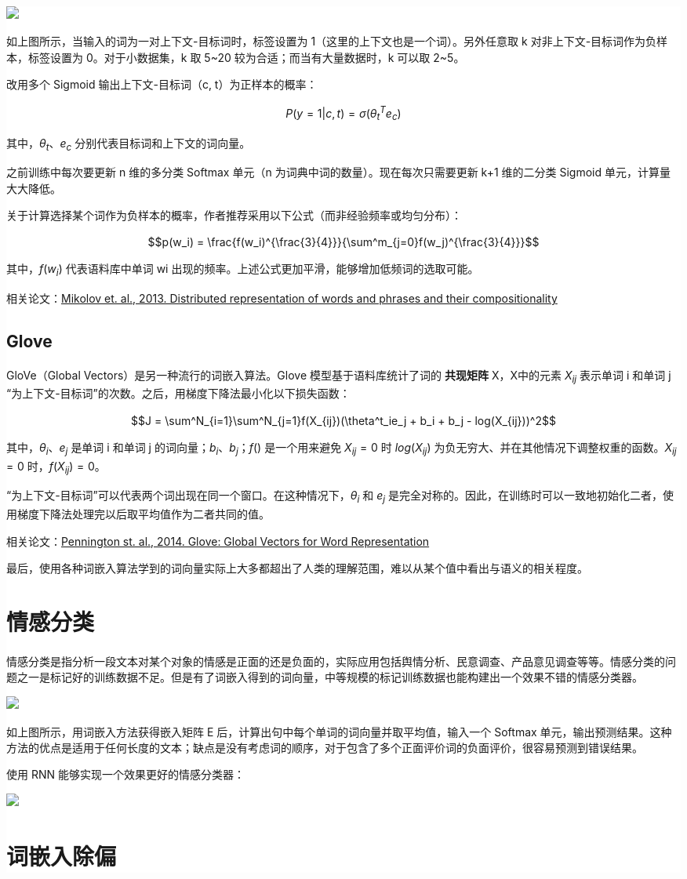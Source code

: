 ![](http://7xvfir.com1.z0.glb.clouddn.com/%E8%87%AA%E7%84%B6%E8%AF%AD%E8%A8%80%E5%A4%84%E7%90%86%E4%B8%8E%E8%AF%8D%E5%B5%8C%E5%85%A5/Defining-a-learning-problem.png)

如上图所示，当输入的词为一对上下文-目标词时，标签设置为 1（这里的上下文也是一个词）。另外任意取 k 对非上下文-目标词作为负样本，标签设置为 0。对于小数据集，k 取 5~20 较为合适；而当有大量数据时，k 可以取 2~5。

改用多个 Sigmoid 输出上下文-目标词（c, t）为正样本的概率：

$$P(y=1 | c, t) = \sigma(\theta_t^Te_c)$$

其中，$\theta_t$、$e_c$ 分别代表目标词和上下文的词向量。

之前训练中每次要更新 n 维的多分类 Softmax 单元（n 为词典中词的数量）。现在每次只需要更新 k+1 维的二分类 Sigmoid 单元，计算量大大降低。

关于计算选择某个词作为负样本的概率，作者推荐采用以下公式（而非经验频率或均匀分布）：

$$p(w_i) = \frac{f(w_i)^{\frac{3}{4}}}{\sum^m_{j=0}f(w_j)^{\frac{3}{4}}}$$

其中，$f(w_i)$ 代表语料库中单词 wi 出现的频率。上述公式更加平滑，能够增加低频词的选取可能。

相关论文：[Mikolov et. al., 2013. Distributed representation of words and phrases and their compositionality](https://arxiv.org/pdf/1310.4546.pdf)

## Glove

GloVe（Global Vectors）是另一种流行的词嵌入算法。Glove 模型基于语料库统计了词的 **共现矩阵** X，X中的元素 $X_{ij}$ 表示单词 i 和单词 j “为上下文-目标词”的次数。之后，用梯度下降法最小化以下损失函数：

$$J = \sum^N_{i=1}\sum^N_{j=1}f(X_{ij})(\theta^t_ie_j + b_i + b_j - log(X_{ij}))^2$$

其中，$θ_i$、$e_j$ 是单词 i 和单词 j 的词向量；$b_i$、$b_j$；$f()$ 是一个用来避免 $X_{ij}=0$ 时 $log(X_{ij})$ 为负无穷大、并在其他情况下调整权重的函数。$X_{ij}=0$ 时，$f(X_{ij}) = 0$。

“为上下文-目标词”可以代表两个词出现在同一个窗口。在这种情况下，$θ_i$ 和 $e_j$ 是完全对称的。因此，在训练时可以一致地初始化二者，使用梯度下降法处理完以后取平均值作为二者共同的值。

相关论文：[Pennington st. al., 2014. Glove: Global Vectors for Word Representation](https://nlp.stanford.edu/pubs/glove.pdf)

最后，使用各种词嵌入算法学到的词向量实际上大多都超出了人类的理解范围，难以从某个值中看出与语义的相关程度。


# 情感分类
情感分类是指分析一段文本对某个对象的情感是正面的还是负面的，实际应用包括舆情分析、民意调查、产品意见调查等等。情感分类的问题之一是标记好的训练数据不足。但是有了词嵌入得到的词向量，中等规模的标记训练数据也能构建出一个效果不错的情感分类器。

![](http://7xvfir.com1.z0.glb.clouddn.com/%E8%87%AA%E7%84%B6%E8%AF%AD%E8%A8%80%E5%A4%84%E7%90%86%E4%B8%8E%E8%AF%8D%E5%B5%8C%E5%85%A5/Simple-sentiment-classification-model.png)

如上图所示，用词嵌入方法获得嵌入矩阵 E 后，计算出句中每个单词的词向量并取平均值，输入一个 Softmax 单元，输出预测结果。这种方法的优点是适用于任何长度的文本；缺点是没有考虑词的顺序，对于包含了多个正面评价词的负面评价，很容易预测到错误结果。

使用 RNN 能够实现一个效果更好的情感分类器：

![](http://7xvfir.com1.z0.glb.clouddn.com/%E8%87%AA%E7%84%B6%E8%AF%AD%E8%A8%80%E5%A4%84%E7%90%86%E4%B8%8E%E8%AF%8D%E5%B5%8C%E5%85%A5/RNN-sentiment-classification.png)


# 词嵌入除偏
